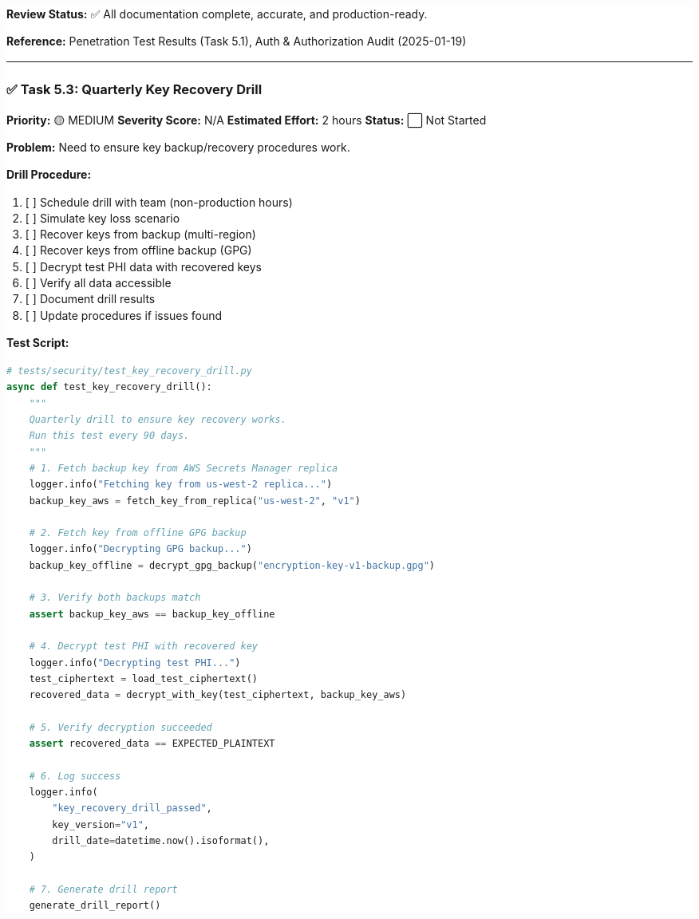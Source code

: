 **Review Status:** ✅ All documentation complete, accurate, and production-ready.

**Reference:** Penetration Test Results (Task 5.1), Auth & Authorization Audit (2025-01-19)

---

### ✅ Task 5.3: Quarterly Key Recovery Drill
**Priority:** 🟡 MEDIUM
**Severity Score:** N/A
**Estimated Effort:** 2 hours
**Status:** ⬜ Not Started

**Problem:**
Need to ensure key backup/recovery procedures work.

**Drill Procedure:**

1. [ ] Schedule drill with team (non-production hours)
2. [ ] Simulate key loss scenario
3. [ ] Recover keys from backup (multi-region)
4. [ ] Recover keys from offline backup (GPG)
5. [ ] Decrypt test PHI data with recovered keys
6. [ ] Verify all data accessible
7. [ ] Document drill results
8. [ ] Update procedures if issues found

**Test Script:**
```python
# tests/security/test_key_recovery_drill.py
async def test_key_recovery_drill():
    """
    Quarterly drill to ensure key recovery works.
    Run this test every 90 days.
    """
    # 1. Fetch backup key from AWS Secrets Manager replica
    logger.info("Fetching key from us-west-2 replica...")
    backup_key_aws = fetch_key_from_replica("us-west-2", "v1")

    # 2. Fetch key from offline GPG backup
    logger.info("Decrypting GPG backup...")
    backup_key_offline = decrypt_gpg_backup("encryption-key-v1-backup.gpg")

    # 3. Verify both backups match
    assert backup_key_aws == backup_key_offline

    # 4. Decrypt test PHI with recovered key
    logger.info("Decrypting test PHI...")
    test_ciphertext = load_test_ciphertext()
    recovered_data = decrypt_with_key(test_ciphertext, backup_key_aws)

    # 5. Verify decryption succeeded
    assert recovered_data == EXPECTED_PLAINTEXT

    # 6. Log success
    logger.info(
        "key_recovery_drill_passed",
        key_version="v1",
        drill_date=datetime.now().isoformat(),
    )

    # 7. Generate drill report
    generate_drill_report()
```
